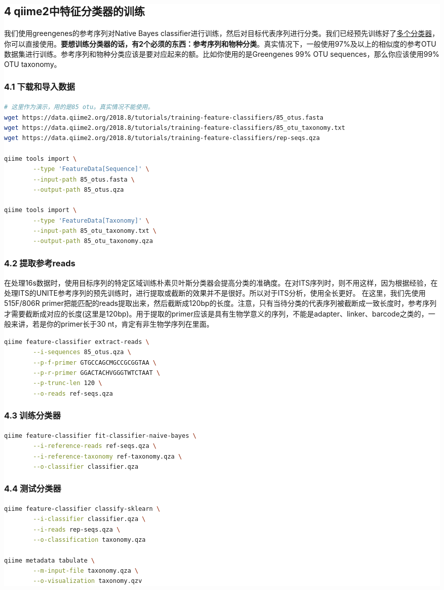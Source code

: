 ## 4 qiime2中特征分类器的训练

我们使用greengenes的参考序列对Native Bayes classifier进行训练，然后对目标代表序列进行分类。我们已经预先训练好了[多个分类器](https://docs.qiime2.org/2018.8/data-resources/)，你可以直接使用。**要想训练分类器的话，有2个必须的东西：参考序列和物种分类**。真实情况下，一般使用97%及以上的相似度的参考OTU数据集进行训练。参考序列和物种分类应该是要对应起来的额。比如你使用的是Greengenes 99% OTU sequences，那么你应该使用99% OTU taxonomy。

### 4.1 下载和导入数据


```bash
# 这里作为演示，用的是85 otu。真实情况不能使用。
wget https://data.qiime2.org/2018.8/tutorials/training-feature-classifiers/85_otus.fasta
wget https://data.qiime2.org/2018.8/tutorials/training-feature-classifiers/85_otu_taxonomy.txt
wget https://data.qiime2.org/2018.8/tutorials/training-feature-classifiers/rep-seqs.qza

qiime tools import \
		--type 'FeatureData[Sequence]' \
		--input-path 85_otus.fasta \
		--output-path 85_otus.qza

qiime tools import \
		--type 'FeatureData[Taxonomy]' \
		--input-path 85_otu_taxonomy.txt \
		--output-path 85_otu_taxonomy.qza
```

### 4.2 提取参考reads
在处理16s数据时，使用目标序列的特定区域训练朴素贝叶斯分类器会提高分类的准确度。在对ITS序列时，则不用这样，因为根据经验，在处理ITS的UNITE参考序列的预先训练时，进行提取或截断的效果并不是很好。所以对于ITS分析，使用全长更好。
在这里，我们先使用515F/806R primer把能匹配的reads提取出来，然后截断成120bp的长度。注意，只有当待分类的代表序列被截断成一致长度时，参考序列才需要截断成对应的长度(这里是120bp)。用于提取的primer应该是具有生物学意义的序列，不能是adapter、linker、barcode之类的，一般来讲，若是你的primer长于30 nt，肯定有非生物学序列在里面。

```bash
qiime feature-classifier extract-reads \
		--i-sequences 85_otus.qza \
		--p-f-primer GTGCCAGCMGCCGCGGTAA \
		--p-r-primer GGACTACHVGGGTWTCTAAT \
		--p-trunc-len 120 \
		--o-reads ref-seqs.qza
```

### 4.3 训练分类器

```bash
qiime feature-classifier fit-classifier-naive-bayes \
		--i-reference-reads ref-seqs.qza \
		--i-reference-taxonomy ref-taxonomy.qza \
		--o-classifier classifier.qza
```

### 4.4 测试分类器

```bash
qiime feature-classifier classify-sklearn \
		--i-classifier classifier.qza \
		--i-reads rep-seqs.qza \
		--o-classification taxonomy.qza

qiime metadata tabulate \
		--m-input-file taxonomy.qza \
		--o-visualization taxonomy.qzv
```
